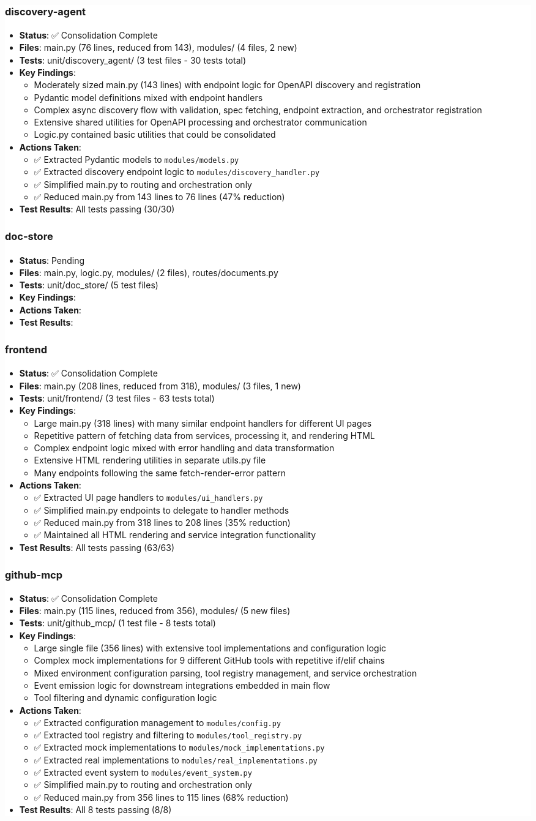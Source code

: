 ### discovery-agent
- **Status**: ✅ Consolidation Complete
- **Files**: main.py (76 lines, reduced from 143), modules/ (4 files, 2 new)
- **Tests**: unit/discovery_agent/ (3 test files - 30 tests total)
- **Key Findings**:
  - Moderately sized main.py (143 lines) with endpoint logic for OpenAPI discovery and registration
  - Pydantic model definitions mixed with endpoint handlers
  - Complex async discovery flow with validation, spec fetching, endpoint extraction, and orchestrator registration
  - Extensive shared utilities for OpenAPI processing and orchestrator communication
  - Logic.py contained basic utilities that could be consolidated
- **Actions Taken**:
  - ✅ Extracted Pydantic models to `modules/models.py`
  - ✅ Extracted discovery endpoint logic to `modules/discovery_handler.py`
  - ✅ Simplified main.py to routing and orchestration only
  - ✅ Reduced main.py from 143 lines to 76 lines (47% reduction)
- **Test Results**: All tests passing (30/30)

### doc-store
- **Status**: Pending
- **Files**: main.py, logic.py, modules/ (2 files), routes/documents.py
- **Tests**: unit/doc_store/ (5 test files)
- **Key Findings**:
- **Actions Taken**:
- **Test Results**:

### frontend
- **Status**: ✅ Consolidation Complete
- **Files**: main.py (208 lines, reduced from 318), modules/ (3 files, 1 new)
- **Tests**: unit/frontend/ (3 test files - 63 tests total)
- **Key Findings**:
  - Large main.py (318 lines) with many similar endpoint handlers for different UI pages
  - Repetitive pattern of fetching data from services, processing it, and rendering HTML
  - Complex endpoint logic mixed with error handling and data transformation
  - Extensive HTML rendering utilities in separate utils.py file
  - Many endpoints following the same fetch-render-error pattern
- **Actions Taken**:
  - ✅ Extracted UI page handlers to `modules/ui_handlers.py`
  - ✅ Simplified main.py endpoints to delegate to handler methods
  - ✅ Reduced main.py from 318 lines to 208 lines (35% reduction)
  - ✅ Maintained all HTML rendering and service integration functionality
- **Test Results**: All tests passing (63/63)

### github-mcp
- **Status**: ✅ Consolidation Complete
- **Files**: main.py (115 lines, reduced from 356), modules/ (5 new files)
- **Tests**: unit/github_mcp/ (1 test file - 8 tests total)
- **Key Findings**:
  - Large single file (356 lines) with extensive tool implementations and configuration logic
  - Complex mock implementations for 9 different GitHub tools with repetitive if/elif chains
  - Mixed environment configuration parsing, tool registry management, and service orchestration
  - Event emission logic for downstream integrations embedded in main flow
  - Tool filtering and dynamic configuration logic
- **Actions Taken**:
  - ✅ Extracted configuration management to `modules/config.py`
  - ✅ Extracted tool registry and filtering to `modules/tool_registry.py`
  - ✅ Extracted mock implementations to `modules/mock_implementations.py`
  - ✅ Extracted real implementations to `modules/real_implementations.py`
  - ✅ Extracted event system to `modules/event_system.py`
  - ✅ Simplified main.py to routing and orchestration only
  - ✅ Reduced main.py from 356 lines to 115 lines (68% reduction)
- **Test Results**: All 8 tests passing (8/8)
